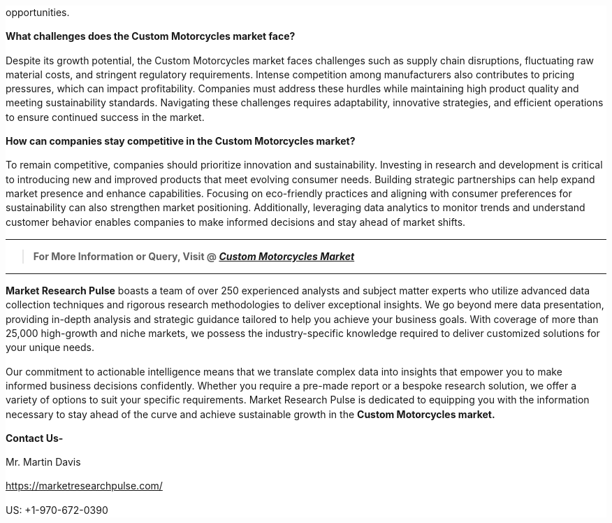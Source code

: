 opportunities.</p><p><strong>What challenges does the Custom Motorcycles market face?</strong></p><p>Despite its growth potential, the Custom Motorcycles market faces challenges such as supply chain disruptions, fluctuating raw material costs, and stringent regulatory requirements. Intense competition among manufacturers also contributes to pricing pressures, which can impact profitability. Companies must address these hurdles while maintaining high product quality and meeting sustainability standards. Navigating these challenges requires adaptability, innovative strategies, and efficient operations to ensure continued success in the market.</p><p><strong>How can companies stay competitive in the Custom Motorcycles market?</strong></p><p>To remain competitive, companies should prioritize innovation and sustainability. Investing in research and development is critical to introducing new and improved products that meet evolving consumer needs. Building strategic partnerships can help expand market presence and enhance capabilities. Focusing on eco-friendly practices and aligning with consumer preferences for sustainability can also strengthen market positioning. Additionally, leveraging data analytics to monitor trends and understand customer behavior enables companies to make informed decisions and stay ahead of market shifts.</p><hr /><blockquote><p><strong>For More Information or Query, Visit @&nbsp;<em><a href="https://marketresearchpulse.com/report/122785/custom-motorcycles-market?utm_source=Linkedin&utm_medium=091">Custom Motorcycles Market</a></em></strong></p></blockquote><hr /><p><strong>Market Research Pulse</strong> boasts a team of over 250 experienced analysts and subject matter experts who utilize advanced data collection techniques and rigorous research methodologies to deliver exceptional insights. We go beyond mere data presentation, providing in-depth analysis and strategic guidance tailored to help you achieve your business goals. With coverage of more than 25,000 high-growth and niche markets, we possess the industry-specific knowledge required to deliver customized solutions for your unique needs.</p><p>Our commitment to actionable intelligence means that we translate complex data into insights that empower you to make informed business decisions confidently. Whether you require a pre-made report or a bespoke research solution, we offer a variety of options to suit your specific requirements. Market Research Pulse is dedicated to equipping you with the information necessary to stay ahead of the curve and achieve sustainable growth in the <strong>Custom Motorcycles market.</strong></p><p><strong>Contact Us-</strong></p><p>Mr. Martin Davis</p><p>https://marketresearchpulse.com/</p><p>US: +1-970-672-0390</p>
